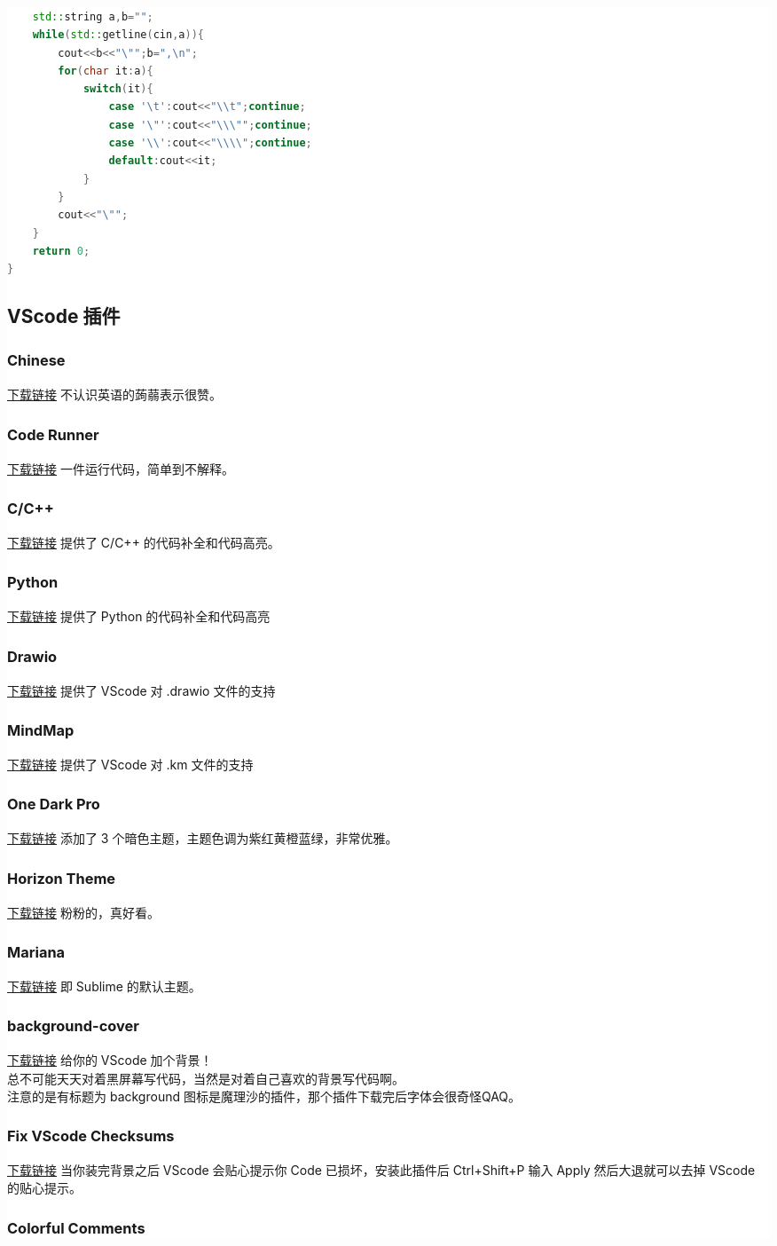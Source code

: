 ```cpp
	std::string a,b="";
	while(std::getline(cin,a)){
		cout<<b<<"\"";b=",\n";
		for(char it:a){
			switch(it){
				case '\t':cout<<"\\t";continue;
				case '\"':cout<<"\\\"";continue;
				case '\\':cout<<"\\\\";continue;
				default:cout<<it;
			}
		}
		cout<<"\"";
	}
	return 0;
}
```
## VScode 插件
### Chinese
[下载链接](https://marketplace.visualstudio.com/items?itemName=MS-CEINTL.vscode-language-pack-zh-hans) 
不认识英语的蒟蒻表示很赞。
### Code Runner
[下载链接](https://marketplace.visualstudio.com/items?itemName=formulahendry.code-runner) 
一件运行代码，简单到不解释。
### C/C++
[下载链接](https://marketplace.visualstudio.com/items?itemName=ms-vscode.cpptools) 
提供了 C/C++ 的代码补全和代码高亮。
### Python
[下载链接](https://marketplace.visualstudio.com/items?itemName=ms-python.python) 
提供了 Python 的代码补全和代码高亮
### Drawio
[下载链接](https://marketplace.visualstudio.com/items?itemName=hediet.vscode-drawio) 
提供了 VScode 对 .drawio 文件的支持
### MindMap
[下载链接](https://marketplace.visualstudio.com/items?itemName=Souche.vscode-mindmap) 提供了 VScode 对 .km 文件的支持
### One Dark Pro
[下载链接](https://marketplace.visualstudio.com/items?itemName=zhuangtongfa.Material-theme) 添加了 3 个暗色主题，主题色调为紫红黄橙蓝绿，非常优雅。
### Horizon Theme
[下载链接](https://marketplace.visualstudio.com/items?itemName=alexandernanberg.horizon-theme-vscode) 粉粉的，真好看。
### Mariana
[下载链接](https://marketplace.visualstudio.com/items?itemName=mightbesimon.mariana-sublime) 即 Sublime 的默认主题。
### background-cover
[下载链接](https://marketplace.visualstudio.com/items?itemName=manasxx.background-cover) 给你的 VScode 加个背景！  
总不可能天天对着黑屏幕写代码，当然是对着自己喜欢的背景写代码啊。  
注意的是有标题为 background 图标是魔理沙的插件，那个插件下载完后字体会很奇怪QAQ。
### Fix VScode Checksums
[下载链接](https://marketplace.visualstudio.com/items?itemName=lehni.vscode-fix-checksums) 当你装完背景之后 VScode 会贴心提示你 Code 已损坏，安装此插件后 Ctrl+Shift+P 输入 Apply 然后大退就可以去掉 VScode 的贴心提示。
### Colorful Comments
